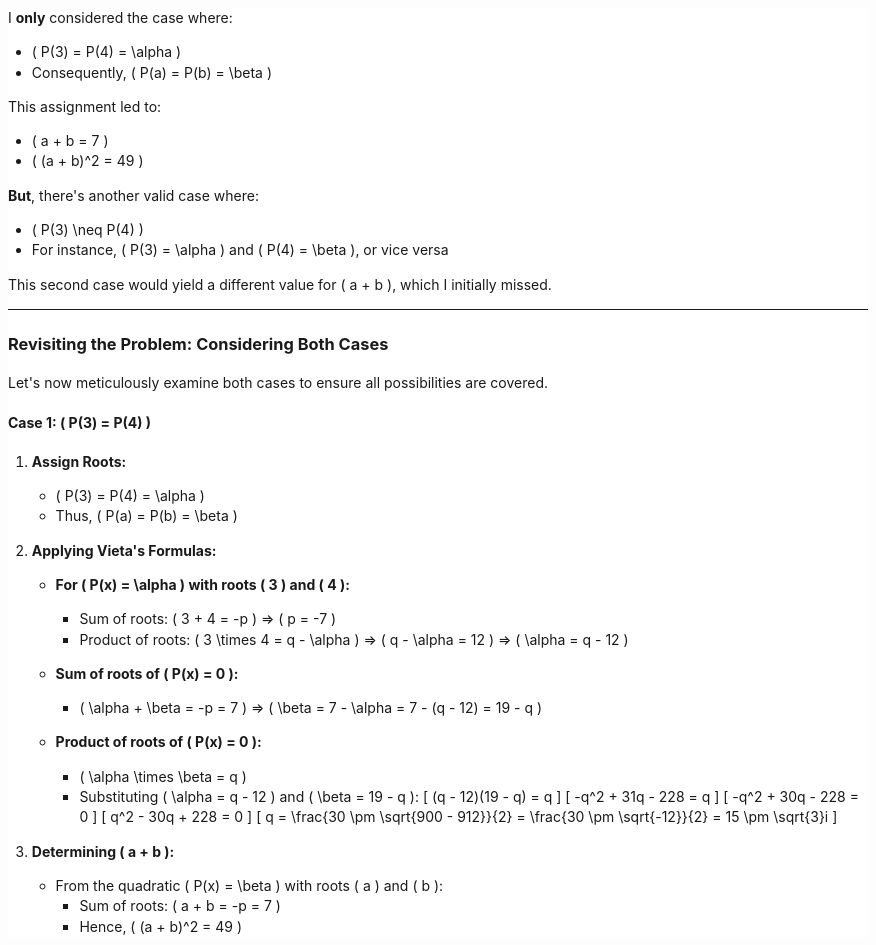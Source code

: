 I **only** considered the case where:
- \( P(3) = P(4) = \alpha \)
- Consequently, \( P(a) = P(b) = \beta \)

This assignment led to:
- \( a + b = 7 \)
- \( (a + b)^2 = 49 \)

**But**, there's another valid case where:
- \( P(3) \neq P(4) \)
- For instance, \( P(3) = \alpha \) and \( P(4) = \beta \), or vice versa

This second case would yield a different value for \( a + b \), which I initially missed.

---

### **Revisiting the Problem: Considering Both Cases**

Let's now meticulously examine both cases to ensure all possibilities are covered.

#### **Case 1: \( P(3) = P(4) \)**

1. **Assign Roots:**
   - \( P(3) = P(4) = \alpha \)
   - Thus, \( P(a) = P(b) = \beta \)

2. **Applying Vieta's Formulas:**
   - **For \( P(x) = \alpha \) with roots \( 3 \) and \( 4 \):**
     - Sum of roots: \( 3 + 4 = -p \) ⇒ \( p = -7 \)
     - Product of roots: \( 3 \times 4 = q - \alpha \) ⇒ \( q - \alpha = 12 \) ⇒ \( \alpha = q - 12 \)

   - **Sum of roots of \( P(x) = 0 \):**
     - \( \alpha + \beta = -p = 7 \) ⇒ \( \beta = 7 - \alpha = 7 - (q - 12) = 19 - q \)

   - **Product of roots of \( P(x) = 0 \):**
     - \( \alpha \times \beta = q \)
     - Substituting \( \alpha = q - 12 \) and \( \beta = 19 - q \):
       \[
       (q - 12)(19 - q) = q
       \]
       \[
       -q^2 + 31q - 228 = q
       \]
       \[
       -q^2 + 30q - 228 = 0
       \]
       \[
       q^2 - 30q + 228 = 0
       \]
       \[
       q = \frac{30 \pm \sqrt{900 - 912}}{2} = \frac{30 \pm \sqrt{-12}}{2} = 15 \pm \sqrt{3}i
       \]

3. **Determining \( a + b \):**
   - From the quadratic \( P(x) = \beta \) with roots \( a \) and \( b \):
     - Sum of roots: \( a + b = -p = 7 \)
     - Hence, \( (a + b)^2 = 49 \)
